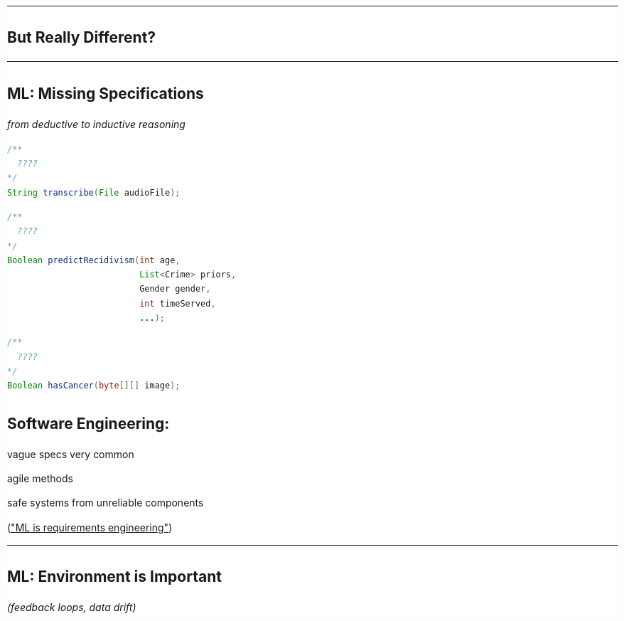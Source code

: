 
----
## But Really Different?


----
## ML: Missing Specifications

*from deductive to inductive reasoning*

```java
/**
  ????
*/
String transcribe(File audioFile);
```

```java
/**
  ????
*/
Boolean predictRecidivism(int age, 
                          List<Crime> priors, 
                          Gender gender, 
                          int timeServed,
                          ...);
```

```java
/**
  ????
*/
Boolean hasCancer(byte[][] image);
```



## Software Engineering:

vague specs very common

agile methods

safe systems from unreliable components

(["ML is requirements engineering"](https://medium.com/@ckaestne/machine-learning-is-requirements-engineering-8957aee55ef4))

----
## ML: Environment is Important 

*(feedback loops, data drift)*

